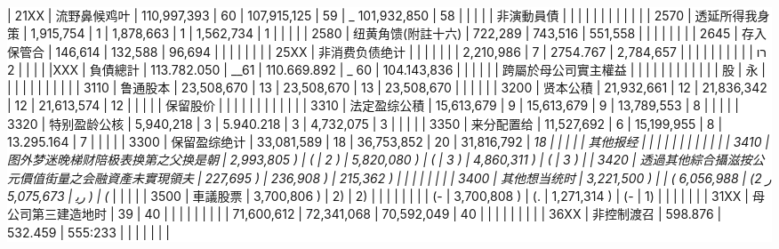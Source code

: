 | 21XX                                 | 流野鼻候鸡叶                                       | 110,997,393          | 60            | 107,915,125  | 59            | _ 101,932,850 | 58            |             |               |      |
| 非演動員債                           |                                                    |                      |               |              |               |               |               |             |               |      |
| 2570                                 | 透延所得我身策                                     | 1,915,754            | 1             | 1,878,663    | 1             | 1,562,734     | 1             |             |               |      |
| 2580                                 | 纽黄角馈(附註十六)                                 | 722,289              | 743,516       | 551,558      |               |               |               |             |               |      |
| 2645                                 | 存入保管合                                         | 146,614              | 132,588       | 96,694       |               |               |               |             |               |      |
| 25XX                                 | 非消费负债绝计                                     | רו                   |               |              |               |               |               |             |               |      |
| 2,784,657                            | 2754.767                                           | 7                    | 2,210,986     | | |          |               |               |               |             |               |      |
| 2XXX                                 | 負債總計                                           | 113.782.050          | __61          | 110.669.892  | _ 60          | 104.143,836   |               |             |               |      |
| 跨屬於母公司實主權益                 |                                                    |                      |               |              |               |               |               |             |               |      |
| 股                                   | 永                                                 |                      |               |              |               |               |               |             |               |      |
| 3110                                 | 鲁通股本                                           | 23,508,670           | 13            | 23,508,670   | 13            | 23,508,670    |               |             |               |      |
| 3200                                 | 贤本公積                                           | 21,932,661           | 12            | 21,836,342   | 12            | 21,613,574    | 12            |             |               |      |
| 保留股价                             |                                                    |                      |               |              |               |               |               |             |               |      |
| 3310                                 | 法定盈综公積                                       | 15,613,679           | 9             | 15,613,679   | 9             | 13,789,553    | 8             |             |               |      |
| 3320                                 | 特别盈龄公核                                       | 5,940,218            | 3             | 5.940.218    | 3             | 4,732,075     | 3             |             |               |      |
| 3350                                 | 来分配置给                                         | 11,527,692           | 6             | 15,199,955   | 8             | 13.295.164    | 7             |             |               |      |
| 3300                                 | 保留盈综绝计                                       | 33,081,589           | 18            | 36,753,852   | 20            | 31,816,792    | _18           |             |               |      |
| 其他报经                             |                                                    |                      |               |              |               |               |               |             |               |      |
| 3410                                 | 图外梦迷晚梯财陪极表换第之父换是朝                 | 2,993,805 )          | (             | 2 )          | 5,820,080 )   | (             | 3 )           | 4,860,311 ) | (             | 3 )  |
| 3420                                 | 透過其他綜合攝滋按公元價值街量之会融資產未實現領夫 | 227,695 )            | 236,908 )     | 215,362 )    |               |               |               |             |               |      |
| 3400                                 | 其他想当统时                                       | 3,221,500 )          | ﺭ 2)          | 6,056,988 )  | ﺭﻳ            | 5,075,673 )   | (_            |             |               |      |
| 3500                                 | 車議股票                                           | 3,700,806 )          | 2)            | 2)           |               |               |               |             |               |      |
| (-                                   | 3,700,808 )                                        | (.                   | 1,271,314 )   | (-           | 1)            |               |               |             |               |      |
| 31XX                                 | 母公司第三建造地时                                 | 39                   | 40            |              |               |               |               |             |               |      |
| 71,600,612                           | 72,341,068                                         | 70,592,049           | 40            |              |               |               |               |             |               |      |
| 36XX                                 | 非控制渡召                                         | 598.876              | 532.459       | 555:233      |               |               |               |             |               |      |